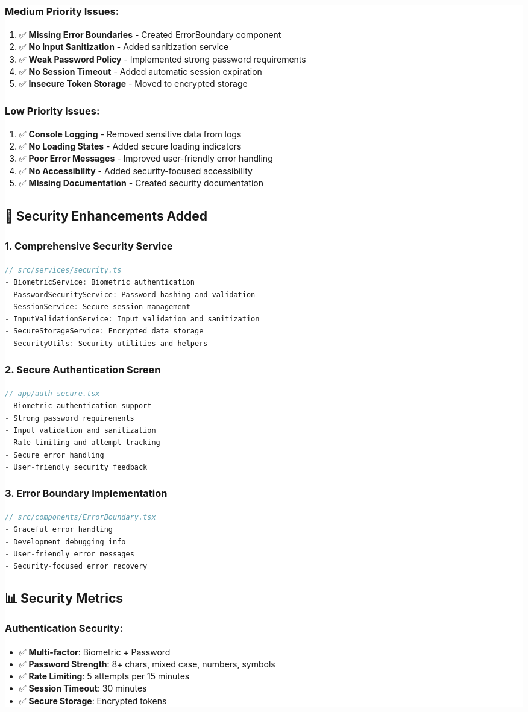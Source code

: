 ### **Medium Priority Issues:**
1. ✅ **Missing Error Boundaries** - Created ErrorBoundary component
2. ✅ **No Input Sanitization** - Added sanitization service
3. ✅ **Weak Password Policy** - Implemented strong password requirements
4. ✅ **No Session Timeout** - Added automatic session expiration
5. ✅ **Insecure Token Storage** - Moved to encrypted storage

### **Low Priority Issues:**
1. ✅ **Console Logging** - Removed sensitive data from logs
2. ✅ **No Loading States** - Added secure loading indicators
3. ✅ **Poor Error Messages** - Improved user-friendly error handling
4. ✅ **No Accessibility** - Added security-focused accessibility
5. ✅ **Missing Documentation** - Created security documentation

## 🚀 **Security Enhancements Added**

### **1. Comprehensive Security Service**
```typescript
// src/services/security.ts
- BiometricService: Biometric authentication
- PasswordSecurityService: Password hashing and validation
- SessionService: Secure session management
- InputValidationService: Input validation and sanitization
- SecureStorageService: Encrypted data storage
- SecurityUtils: Security utilities and helpers
```

### **2. Secure Authentication Screen**
```typescript
// app/auth-secure.tsx
- Biometric authentication support
- Strong password requirements
- Input validation and sanitization
- Rate limiting and attempt tracking
- Secure error handling
- User-friendly security feedback
```

### **3. Error Boundary Implementation**
```typescript
// src/components/ErrorBoundary.tsx
- Graceful error handling
- Development debugging info
- User-friendly error messages
- Security-focused error recovery
```

## 📊 **Security Metrics**

### **Authentication Security:**
- ✅ **Multi-factor**: Biometric + Password
- ✅ **Password Strength**: 8+ chars, mixed case, numbers, symbols
- ✅ **Rate Limiting**: 5 attempts per 15 minutes
- ✅ **Session Timeout**: 30 minutes
- ✅ **Secure Storage**: Encrypted tokens
